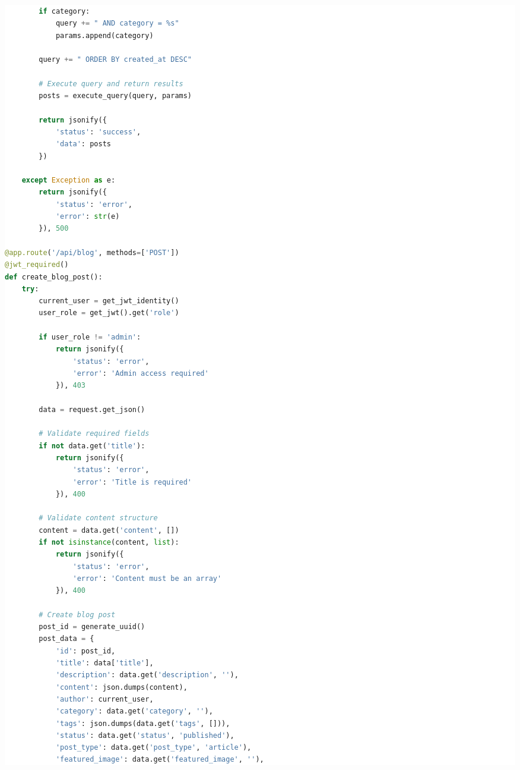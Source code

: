 ```python
        if category:
            query += " AND category = %s"
            params.append(category)
            
        query += " ORDER BY created_at DESC"
        
        # Execute query and return results
        posts = execute_query(query, params)
        
        return jsonify({
            'status': 'success',
            'data': posts
        })
        
    except Exception as e:
        return jsonify({
            'status': 'error',
            'error': str(e)
        }), 500

@app.route('/api/blog', methods=['POST'])
@jwt_required()
def create_blog_post():
    try:
        current_user = get_jwt_identity()
        user_role = get_jwt().get('role')
        
        if user_role != 'admin':
            return jsonify({
                'status': 'error',
                'error': 'Admin access required'
            }), 403
            
        data = request.get_json()
        
        # Validate required fields
        if not data.get('title'):
            return jsonify({
                'status': 'error',
                'error': 'Title is required'
            }), 400
            
        # Validate content structure
        content = data.get('content', [])
        if not isinstance(content, list):
            return jsonify({
                'status': 'error',
                'error': 'Content must be an array'
            }), 400
            
        # Create blog post
        post_id = generate_uuid()
        post_data = {
            'id': post_id,
            'title': data['title'],
            'description': data.get('description', ''),
            'content': json.dumps(content),
            'author': current_user,
            'category': data.get('category', ''),
            'tags': json.dumps(data.get('tags', [])),
            'status': data.get('status', 'published'),
            'post_type': data.get('post_type', 'article'),
            'featured_image': data.get('featured_image', ''),
```